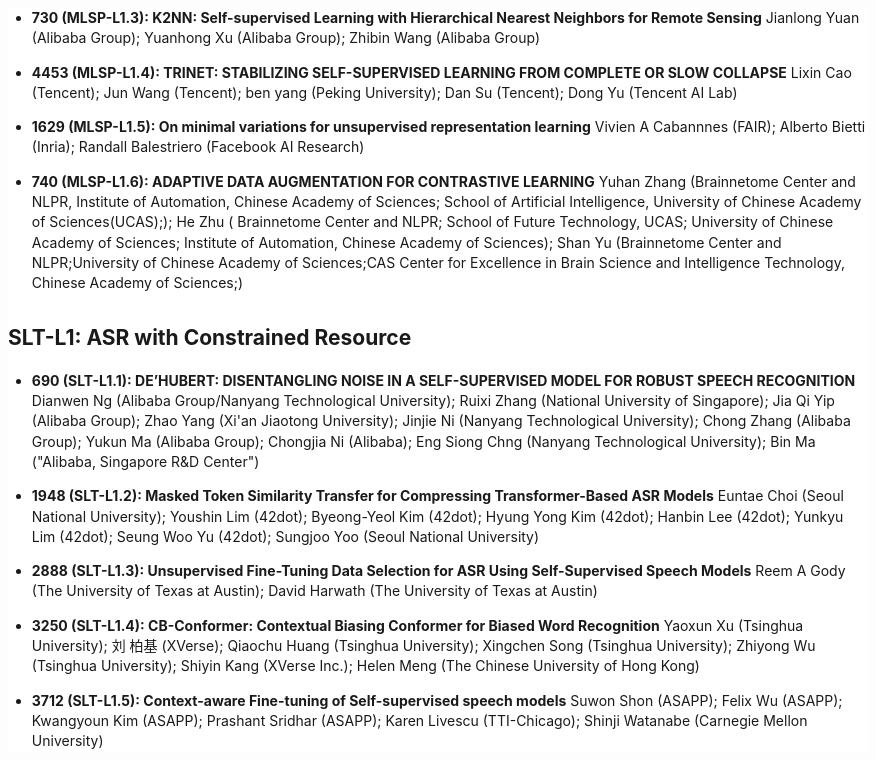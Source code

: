 * **730 (MLSP-L1.3): K2NN: Self-supervised Learning with Hierarchical Nearest Neighbors for Remote Sensing**
Jianlong Yuan (Alibaba Group); Yuanhong Xu (Alibaba Group); Zhibin Wang (Alibaba Group)

* **4453 (MLSP-L1.4): TRINET: STABILIZING SELF-SUPERVISED LEARNING FROM COMPLETE OR SLOW COLLAPSE**
Lixin Cao (Tencent); Jun Wang (Tencent); ben yang (Peking University); Dan Su (Tencent); Dong Yu (Tencent AI Lab)

* **1629 (MLSP-L1.5): On minimal variations for unsupervised representation learning**
Vivien A Cabannnes (FAIR); Alberto Bietti (Inria); Randall Balestriero (Facebook AI Research)

* **740 (MLSP-L1.6): ADAPTIVE DATA AUGMENTATION FOR CONTRASTIVE LEARNING**
Yuhan Zhang (Brainnetome Center and NLPR, Institute of Automation, Chinese Academy of Sciences; School of Artificial
Intelligence, University of Chinese Academy of Sciences(UCAS);); He Zhu ( Brainnetome Center and NLPR; School of Future
Technology, UCAS; University of Chinese Academy of Sciences; Institute of Automation, Chinese Academy of Sciences); Shan Yu
(Brainnetome Center and NLPR;University of Chinese Academy of Sciences;CAS Center for Excellence in Brain Science and
Intelligence Technology, Chinese Academy of Sciences;)
## SLT-L1: ASR with Constrained Resource


* **690 (SLT-L1.1): DE’HUBERT: DISENTANGLING NOISE IN A SELF-SUPERVISED MODEL FOR ROBUST SPEECH RECOGNITION**
Dianwen Ng (Alibaba Group/Nanyang Technological University); Ruixi Zhang (National University of Singapore); Jia Qi Yip (Alibaba
Group); Zhao Yang (Xi'an Jiaotong University); Jinjie Ni (Nanyang Technological University); Chong Zhang (Alibaba Group); Yukun
Ma (Alibaba Group); Chongjia Ni (Alibaba); Eng Siong Chng (Nanyang Technological University); Bin Ma ("Alibaba, Singapore R&D
Center")

* **1948 (SLT-L1.2): Masked Token Similarity Transfer for Compressing Transformer-Based ASR Models**
Euntae Choi (Seoul National University); Youshin Lim (42dot); Byeong-Yeol Kim (42dot); Hyung Yong Kim (42dot); Hanbin Lee
(42dot); Yunkyu Lim (42dot); Seung Woo Yu (42dot); Sungjoo Yoo (Seoul National University)

* **2888 (SLT-L1.3): Unsupervised Fine-Tuning Data Selection for ASR Using Self-Supervised Speech Models**
Reem A Gody (The University of Texas at Austin); David Harwath (The University of Texas at Austin)

* **3250 (SLT-L1.4): CB-Conformer: Contextual Biasing Conformer for Biased Word Recognition**
Yaoxun Xu (Tsinghua University); 刘 柏基 (XVerse); Qiaochu Huang (Tsinghua University); Xingchen Song (Tsinghua University);
Zhiyong Wu (Tsinghua University); Shiyin Kang (XVerse Inc.); Helen Meng (The Chinese University of Hong Kong)

* **3712 (SLT-L1.5): Context-aware Fine-tuning of Self-supervised speech models**
Suwon Shon (ASAPP); Felix Wu (ASAPP); Kwangyoun Kim (ASAPP); Prashant Sridhar (ASAPP); Karen Livescu (TTI-Chicago);
Shinji Watanabe (Carnegie Mellon University)
